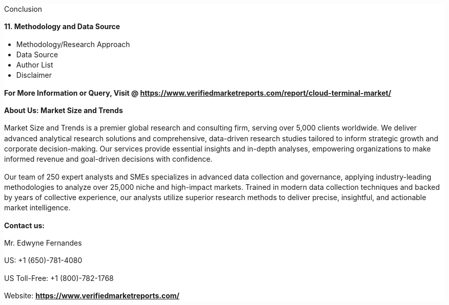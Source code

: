 Conclusion</strong></p><p><strong>11. Methodology and Data Source</strong></p><ul><li>Methodology/Research Approach</li><li>Data Source</li><li>Author List</li><li>Disclaimer</li></ul></p><p><strong>For More Information or Query, Visit @ <a href="https://www.verifiedmarketreports.com/report/cloud-terminal-market/">https://www.verifiedmarketreports.com/report/cloud-terminal-market/</a></strong></p><p><strong>About Us: Market Size and Trends</strong></p><p>Market Size and Trends is a premier global research and consulting firm, serving over 5,000 clients worldwide. We deliver advanced analytical research solutions and comprehensive, data-driven research studies tailored to inform strategic growth and corporate decision-making. Our services provide essential insights and in-depth analyses, empowering organizations to make informed revenue and goal-driven decisions with confidence.</p><p>Our team of 250 expert analysts and SMEs specializes in advanced data collection and governance, applying industry-leading methodologies to analyze over 25,000 niche and high-impact markets. Trained in modern data collection techniques and backed by years of collective experience, our analysts utilize superior research methods to deliver precise, insightful, and actionable market intelligence.</p><p><strong>Contact us:</strong></p><p>Mr. Edwyne Fernandes</p><p>US: +1 (650)-781-4080</p><p>US Toll-Free: +1 (800)-782-1768</p><p>Website: <strong><a href="https://www.verifiedmarketreports.com/">https://www.verifiedmarketreports.com/</a></strong></p>
